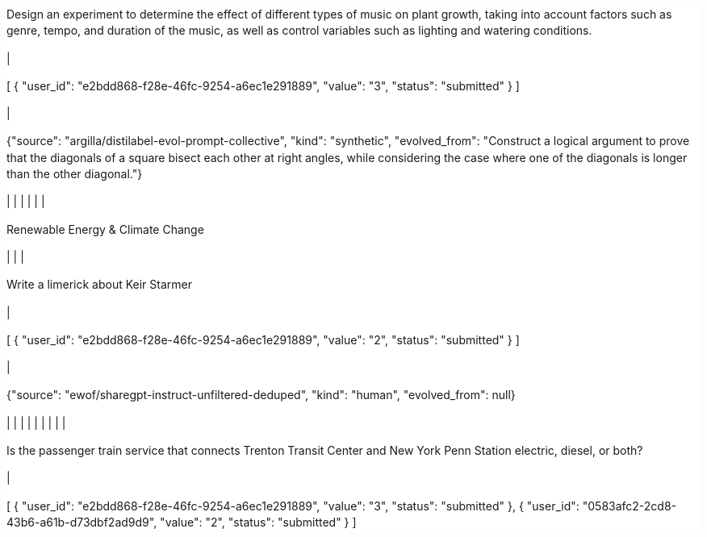 Design an experiment to determine the effect of different types of music on plant growth, taking into account factors such as genre, tempo, and duration of the music, as well as control variables such as lighting and watering conditions.



 | 

\[ { "user\_id": "e2bdd868-f28e-46fc-9254-a6ec1e291889", "value": "3", "status": "submitted" } \]



 | 

{"source": "argilla/distilabel-evol-prompt-collective", "kind": "synthetic", "evolved\_from": "Construct a logical argument to prove that the diagonals of a square bisect each other at right angles, while considering the case where one of the diagonals is longer than the other diagonal."}



 |  |  |  |  |  | 

Renewable Energy & Climate Change



 |  |
| 

Write a limerick about Keir Starmer



 | 

\[ { "user\_id": "e2bdd868-f28e-46fc-9254-a6ec1e291889", "value": "2", "status": "submitted" } \]



 | 

{"source": "ewof/sharegpt-instruct-unfiltered-deduped", "kind": "human", "evolved\_from": null}



 |  |  |  |  |  |  |  |
| 

Is the passenger train service that connects Trenton Transit Center and New York Penn Station electric, diesel, or both?



 | 

\[ { "user\_id": "e2bdd868-f28e-46fc-9254-a6ec1e291889", "value": "3", "status": "submitted" }, { "user\_id": "0583afc2-2cd8-43b6-a61b-d73dbf2ad9d9", "value": "2", "status": "submitted" } \]

